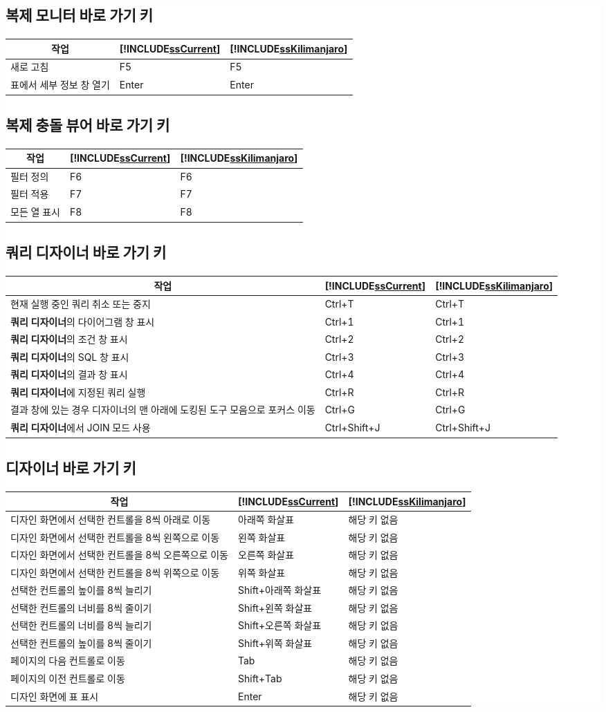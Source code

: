 ## <a name="replication-monitor-keyboard-shortcuts"></a>복제 모니터 바로 가기 키  
  
|작업|[!INCLUDE[ssCurrent](../includes/sscurrent-md.md)]|[!INCLUDE[ssKilimanjaro](../includes/sskilimanjaro-md.md)]|  
|------------|-----------------------------|---------------------------------|  
|새로 고침|F5 |F5|  
|표에서 세부 정보 창 열기|Enter|Enter|  
  
## <a name="replication-conflict-viewer-keyboard-shortcuts"></a>복제 충돌 뷰어 바로 가기 키  
  
|작업|[!INCLUDE[ssCurrent](../includes/sscurrent-md.md)]|[!INCLUDE[ssKilimanjaro](../includes/sskilimanjaro-md.md)]|  
|------------|-----------------------------|---------------------------------|  
|필터 정의|F6|F6|  
|필터 적용|F7|F7|  
|모든 열 표시|F8|F8|  
  
## <a name="query-designer-keyboard-shortcuts"></a>쿼리 디자이너 바로 가기 키  
  
|작업|[!INCLUDE[ssCurrent](../includes/sscurrent-md.md)]|[!INCLUDE[ssKilimanjaro](../includes/sskilimanjaro-md.md)]|  
|------------|-----------------------------|---------------------------------|  
|현재 실행 중인 쿼리 취소 또는 중지|Ctrl+T|Ctrl+T|  
|**쿼리 디자이너**의 다이어그램 창 표시|Ctrl+1|Ctrl+1|  
|**쿼리 디자이너**의 조건 창 표시|Ctrl+2|Ctrl+2|  
|**쿼리 디자이너**의 SQL 창 표시|Ctrl+3|Ctrl+3|  
|**쿼리 디자이너**의 결과 창 표시|Ctrl+4|Ctrl+4|  
|**쿼리 디자이너**에 지정된 쿼리 실행|Ctrl+R|Ctrl+R|  
|결과 창에 있는 경우 디자이너의 맨 아래에 도킹된 도구 모음으로 포커스 이동|Ctrl+G|Ctrl+G|  
|**쿼리 디자이너**에서 JOIN 모드 사용|Ctrl+Shift+J|Ctrl+Shift+J|  
  
## <a name="designer-keyboard-shortcuts"></a>디자이너 바로 가기 키  
  
|작업|[!INCLUDE[ssCurrent](../includes/sscurrent-md.md)]|[!INCLUDE[ssKilimanjaro](../includes/sskilimanjaro-md.md)]|  
|------------|-----------------------------|---------------------------------|  
|디자인 화면에서 선택한 컨트롤을 8씩 아래로 이동|아래쪽 화살표|해당 키 없음|  
|디자인 화면에서 선택한 컨트롤을 8씩 왼쪽으로 이동|왼쪽 화살표|해당 키 없음|  
|디자인 화면에서 선택한 컨트롤을 8씩 오른쪽으로 이동|오른쪽 화살표|해당 키 없음|  
|디자인 화면에서 선택한 컨트롤을 8씩 위쪽으로 이동|위쪽 화살표|해당 키 없음|  
|선택한 컨트롤의 높이를 8씩 늘리기|Shift+아래쪽 화살표|해당 키 없음|  
|선택한 컨트롤의 너비를 8씩 줄이기|Shift+왼쪽 화살표|해당 키 없음|  
|선택한 컨트롤의 너비를 8씩 늘리기|Shift+오른쪽 화살표|해당 키 없음|  
|선택한 컨트롤의 높이를 8씩 줄이기|Shift+위쪽 화살표|해당 키 없음|  
|페이지의 다음 컨트롤로 이동|Tab|해당 키 없음|  
|페이지의 이전 컨트롤로 이동|Shift+Tab|해당 키 없음|  
|디자인 화면에 표 표시|Enter|해당 키 없음|  